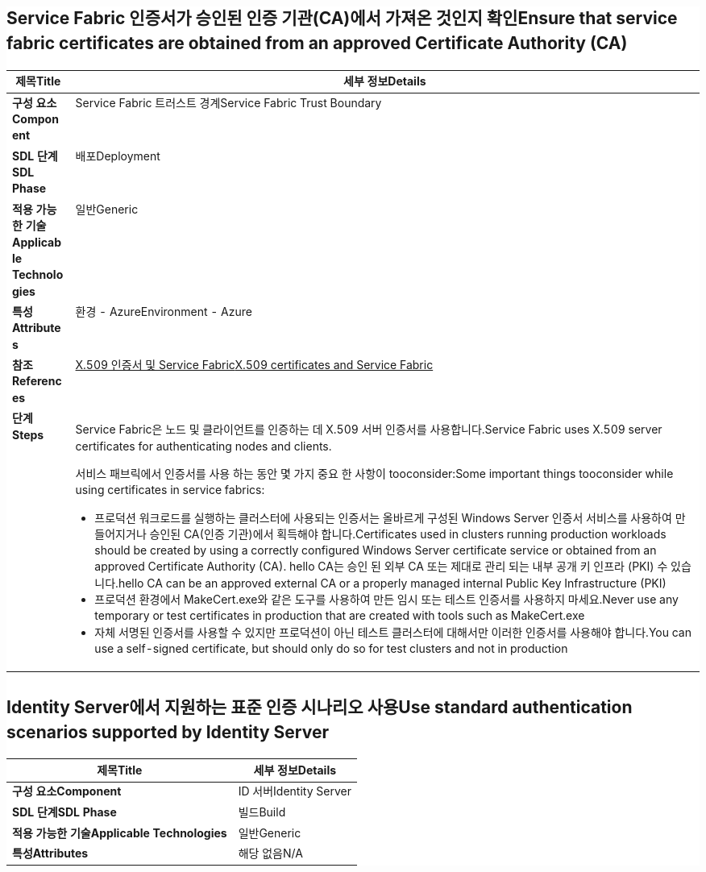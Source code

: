 ## <span data-ttu-id="4e8dd-445"><a id="fabric-cert-ca"></a>Service Fabric 인증서가 승인된 인증 기관(CA)에서 가져온 것인지 확인</span><span class="sxs-lookup"><span data-stu-id="4e8dd-445"><a id="fabric-cert-ca"></a>Ensure that service fabric certificates are obtained from an approved Certificate Authority (CA)</span></span>

| <span data-ttu-id="4e8dd-446">제목</span><span class="sxs-lookup"><span data-stu-id="4e8dd-446">Title</span></span>                   | <span data-ttu-id="4e8dd-447">세부 정보</span><span class="sxs-lookup"><span data-stu-id="4e8dd-447">Details</span></span>      |
| ----------------------- | ------------ |
| <span data-ttu-id="4e8dd-448">**구성 요소**</span><span class="sxs-lookup"><span data-stu-id="4e8dd-448">**Component**</span></span>               | <span data-ttu-id="4e8dd-449">Service Fabric 트러스트 경계</span><span class="sxs-lookup"><span data-stu-id="4e8dd-449">Service Fabric Trust Boundary</span></span> | 
| <span data-ttu-id="4e8dd-450">**SDL 단계**</span><span class="sxs-lookup"><span data-stu-id="4e8dd-450">**SDL Phase**</span></span>               | <span data-ttu-id="4e8dd-451">배포</span><span class="sxs-lookup"><span data-stu-id="4e8dd-451">Deployment</span></span> |  
| <span data-ttu-id="4e8dd-452">**적용 가능한 기술**</span><span class="sxs-lookup"><span data-stu-id="4e8dd-452">**Applicable Technologies**</span></span> | <span data-ttu-id="4e8dd-453">일반</span><span class="sxs-lookup"><span data-stu-id="4e8dd-453">Generic</span></span> |
| <span data-ttu-id="4e8dd-454">**특성**</span><span class="sxs-lookup"><span data-stu-id="4e8dd-454">**Attributes**</span></span>              | <span data-ttu-id="4e8dd-455">환경 - Azure</span><span class="sxs-lookup"><span data-stu-id="4e8dd-455">Environment - Azure</span></span> |
| <span data-ttu-id="4e8dd-456">**참조**</span><span class="sxs-lookup"><span data-stu-id="4e8dd-456">**References**</span></span>              | [<span data-ttu-id="4e8dd-457">X.509 인증서 및 Service Fabric</span><span class="sxs-lookup"><span data-stu-id="4e8dd-457">X.509 certificates and Service Fabric</span></span>](https://azure.microsoft.com/documentation/articles/service-fabric-cluster-security/#x509-certificates-and-service-fabric) |
| <span data-ttu-id="4e8dd-458">**단계**</span><span class="sxs-lookup"><span data-stu-id="4e8dd-458">**Steps**</span></span> | <p><span data-ttu-id="4e8dd-459">Service Fabric은 노드 및 클라이언트를 인증하는 데 X.509 서버 인증서를 사용합니다.</span><span class="sxs-lookup"><span data-stu-id="4e8dd-459">Service Fabric uses X.509 server certificates for authenticating nodes and clients.</span></span></p><p><span data-ttu-id="4e8dd-460">서비스 패브릭에서 인증서를 사용 하는 동안 몇 가지 중요 한 사항이 tooconsider:</span><span class="sxs-lookup"><span data-stu-id="4e8dd-460">Some important things tooconsider while using certificates in service fabrics:</span></span></p><ul><li><span data-ttu-id="4e8dd-461">프로덕션 워크로드를 실행하는 클러스터에 사용되는 인증서는 올바르게 구성된 Windows Server 인증서 서비스를 사용하여 만들어지거나 승인된 CA(인증 기관)에서 획득해야 합니다.</span><span class="sxs-lookup"><span data-stu-id="4e8dd-461">Certificates used in clusters running production workloads should be created by using a correctly configured Windows Server certificate service or obtained from an approved Certificate Authority (CA).</span></span> <span data-ttu-id="4e8dd-462">hello CA는 승인 된 외부 CA 또는 제대로 관리 되는 내부 공개 키 인프라 (PKI) 수 있습니다.</span><span class="sxs-lookup"><span data-stu-id="4e8dd-462">hello CA can be an approved external CA or a properly managed internal Public Key Infrastructure (PKI)</span></span></li><li><span data-ttu-id="4e8dd-463">프로덕션 환경에서 MakeCert.exe와 같은 도구를 사용하여 만든 임시 또는 테스트 인증서를 사용하지 마세요.</span><span class="sxs-lookup"><span data-stu-id="4e8dd-463">Never use any temporary or test certificates in production that are created with tools such as MakeCert.exe</span></span></li><li><span data-ttu-id="4e8dd-464">자체 서명된 인증서를 사용할 수 있지만 프로덕션이 아닌 테스트 클러스터에 대해서만 이러한 인증서를 사용해야 합니다.</span><span class="sxs-lookup"><span data-stu-id="4e8dd-464">You can use a self-signed certificate, but should only do so for test clusters and not in production</span></span></li></ul>|

## <span data-ttu-id="4e8dd-465"><a id="standard-authn-id"></a>Identity Server에서 지원하는 표준 인증 시나리오 사용</span><span class="sxs-lookup"><span data-stu-id="4e8dd-465"><a id="standard-authn-id"></a>Use standard authentication scenarios supported by Identity Server</span></span>

| <span data-ttu-id="4e8dd-466">제목</span><span class="sxs-lookup"><span data-stu-id="4e8dd-466">Title</span></span>                   | <span data-ttu-id="4e8dd-467">세부 정보</span><span class="sxs-lookup"><span data-stu-id="4e8dd-467">Details</span></span>      |
| ----------------------- | ------------ |
| <span data-ttu-id="4e8dd-468">**구성 요소**</span><span class="sxs-lookup"><span data-stu-id="4e8dd-468">**Component**</span></span>               | <span data-ttu-id="4e8dd-469">ID 서버</span><span class="sxs-lookup"><span data-stu-id="4e8dd-469">Identity Server</span></span> | 
| <span data-ttu-id="4e8dd-470">**SDL 단계**</span><span class="sxs-lookup"><span data-stu-id="4e8dd-470">**SDL Phase**</span></span>               | <span data-ttu-id="4e8dd-471">빌드</span><span class="sxs-lookup"><span data-stu-id="4e8dd-471">Build</span></span> |  
| <span data-ttu-id="4e8dd-472">**적용 가능한 기술**</span><span class="sxs-lookup"><span data-stu-id="4e8dd-472">**Applicable Technologies**</span></span> | <span data-ttu-id="4e8dd-473">일반</span><span class="sxs-lookup"><span data-stu-id="4e8dd-473">Generic</span></span> |
| <span data-ttu-id="4e8dd-474">**특성**</span><span class="sxs-lookup"><span data-stu-id="4e8dd-474">**Attributes**</span></span>              | <span data-ttu-id="4e8dd-475">해당 없음</span><span class="sxs-lookup"><span data-stu-id="4e8dd-475">N/A</span></span>  |